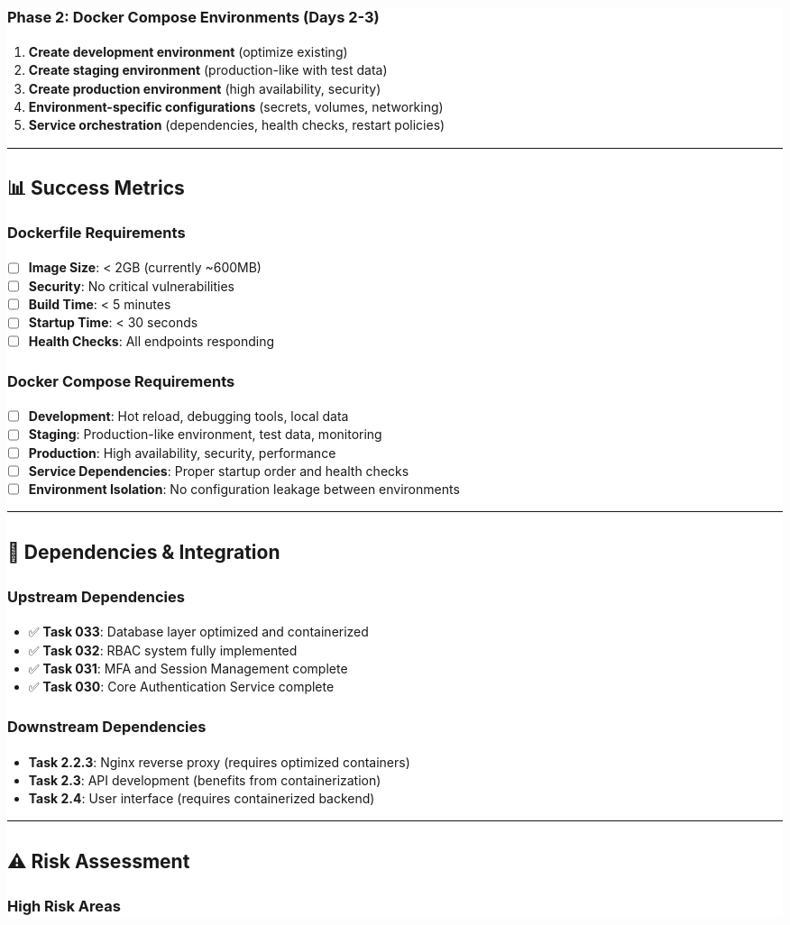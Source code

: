 ### **Phase 2: Docker Compose Environments (Days 2-3)**

1. **Create development environment** (optimize existing)
2. **Create staging environment** (production-like with test data)
3. **Create production environment** (high availability, security)
4. **Environment-specific configurations** (secrets, volumes, networking)
5. **Service orchestration** (dependencies, health checks, restart policies)

---

## **📊 Success Metrics**

### **Dockerfile Requirements**

- [ ] **Image Size**: < 2GB (currently ~600MB)
- [ ] **Security**: No critical vulnerabilities
- [ ] **Build Time**: < 5 minutes
- [ ] **Startup Time**: < 30 seconds
- [ ] **Health Checks**: All endpoints responding

### **Docker Compose Requirements**

- [ ] **Development**: Hot reload, debugging tools, local data
- [ ] **Staging**: Production-like environment, test data, monitoring
- [ ] **Production**: High availability, security, performance
- [ ] **Service Dependencies**: Proper startup order and health checks
- [ ] **Environment Isolation**: No configuration leakage between environments

---

## **🔗 Dependencies & Integration**

### **Upstream Dependencies**

- ✅ **Task 033**: Database layer optimized and containerized
- ✅ **Task 032**: RBAC system fully implemented
- ✅ **Task 031**: MFA and Session Management complete
- ✅ **Task 030**: Core Authentication Service complete

### **Downstream Dependencies**

- **Task 2.2.3**: Nginx reverse proxy (requires optimized containers)
- **Task 2.3**: API development (benefits from containerization)
- **Task 2.4**: User interface (requires containerized backend)

---

## **⚠️ Risk Assessment**

### **High Risk Areas**
